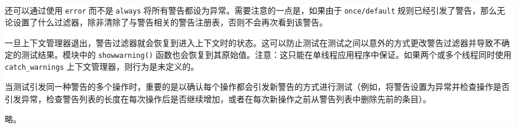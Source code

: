 还可以通过使用 `error` 而不是 `always` 将所有警告都设为异常。需要注意的一点是，如果由于 `once/default` 规则已经引发了警告，那么无论设置了什么过滤器，除非清除了与警告相关的警告注册表，否则不会再次看到该警告。

一旦上下文管理器退出，警告过滤器就会恢复到进入上下文时的状态。这可以防止测试在测试之间以意外的方式更改警告过滤器并导致不确定的测试结果。模块中的 `showwarning()` 函数也会恢复到其原始值。注意：这只能在单线程应用程序中保证。如果两个或多个线程同时使用 `catch_warnings` 上下文管理器，则行为是未定义的。

当测试引发同一种警告的多个操作时，重要的是以确认每个操作都会引发新警告的方式进行测试（例如，将警告设置为异常并检查操作是否引发异常，检查警告列表的长度在每次操作后是否继续增加，或者在每次新操作之前从警告列表中删除先前的条目）。

略。
